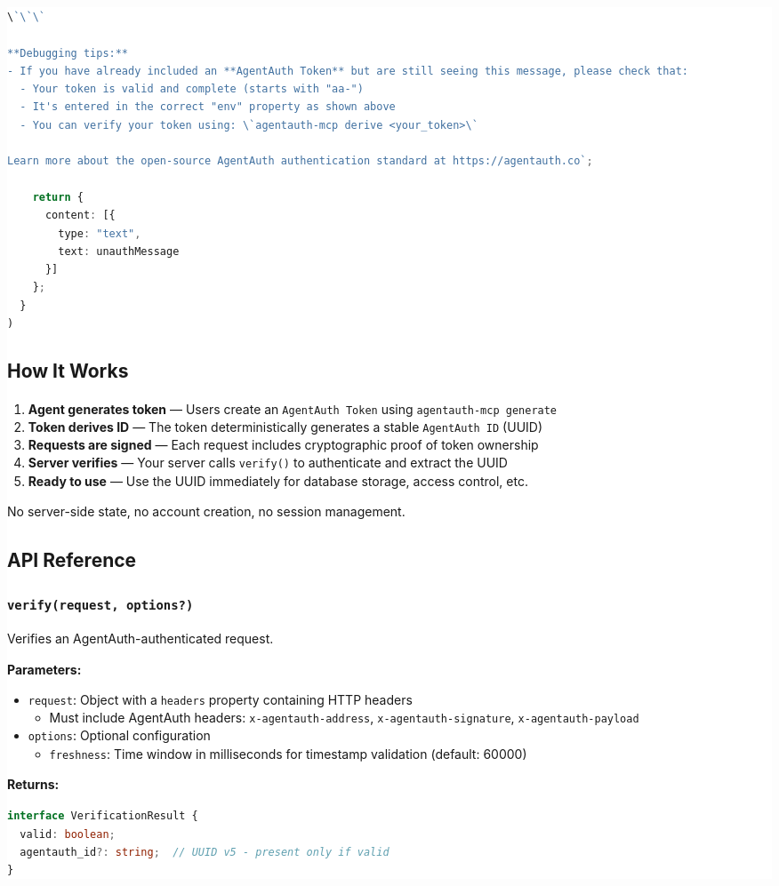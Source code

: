 ```typescript
\`\`\`

**Debugging tips:**
- If you have already included an **AgentAuth Token** but are still seeing this message, please check that:
  - Your token is valid and complete (starts with "aa-")
  - It's entered in the correct "env" property as shown above
  - You can verify your token using: \`agentauth-mcp derive <your_token>\`

Learn more about the open-source AgentAuth authentication standard at https://agentauth.co`;

    return {
      content: [{ 
        type: "text", 
        text: unauthMessage
      }] 
    };
  }
)
```

## How It Works

1. **Agent generates token** — Users create an `AgentAuth Token` using `agentauth-mcp generate`
2. **Token derives ID** — The token deterministically generates a stable `AgentAuth ID` (UUID)
3. **Requests are signed** — Each request includes cryptographic proof of token ownership
4. **Server verifies** — Your server calls `verify()` to authenticate and extract the UUID
5. **Ready to use** — Use the UUID immediately for database storage, access control, etc.

No server-side state, no account creation, no session management.

## API Reference

### `verify(request, options?)`

Verifies an AgentAuth-authenticated request.

**Parameters:**
- `request`: Object with a `headers` property containing HTTP headers
  - Must include AgentAuth headers: `x-agentauth-address`, `x-agentauth-signature`, `x-agentauth-payload`
- `options`: Optional configuration
  - `freshness`: Time window in milliseconds for timestamp validation (default: 60000)

**Returns:**
```typescript
interface VerificationResult {
  valid: boolean;
  agentauth_id?: string;  // UUID v5 - present only if valid
}
```
